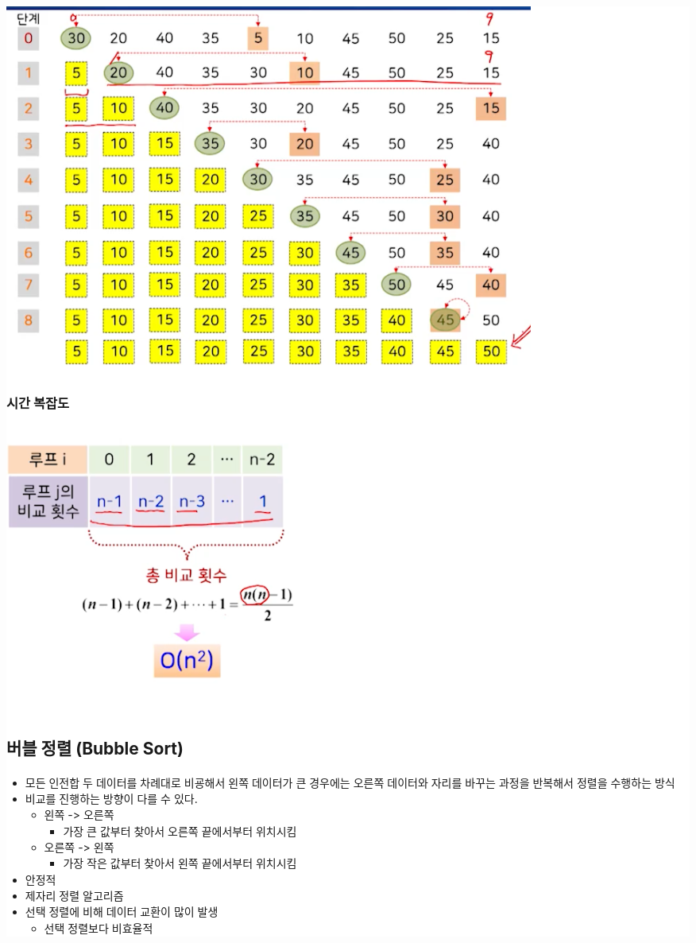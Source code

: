 ![img_3.png](03_images/img_3.png)

### 시간 복잡도

![img_4.png](03_images/img_4.png)

## 버블 정렬 (Bubble Sort)

- 모든 인전합 두 데이터를 차례대로 비굥해서 왼쪽 데이터가 큰 경우에는 오른쪽 데이터와 자리를 바꾸는 과정을 반복해서 정렬을 수행하는 방식
- 비교를 진행하는 방향이 다를 수 있다.
  - 왼쪽 -> 오른쪽
    - 가장 큰 값부터 찾아서 오른쪽 끝에서부터 위치시킴
  - 오른쪽 -> 왼쪽
    - 가장 작은 값부터 찾아서 왼쪽 끝에서부터 위치시킴
- 안정적
- 제자리 정렬 알고리즘
- 선택 정렬에 비해 데이터 교환이 많이 발생
  - 선택 정렬보다 비효율적

